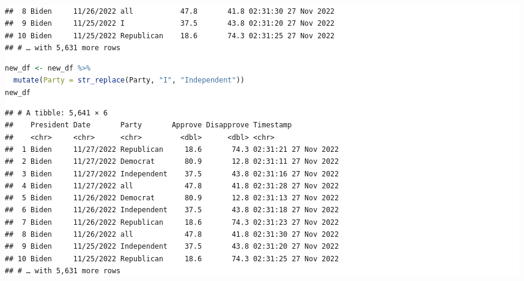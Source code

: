    ##  8 Biden     11/26/2022 all           47.8       41.8 02:31:30 27 Nov 2022
    ##  9 Biden     11/25/2022 I             37.5       43.8 02:31:20 27 Nov 2022
    ## 10 Biden     11/25/2022 Republican    18.6       74.3 02:31:25 27 Nov 2022
    ## # … with 5,631 more rows

``` r
new_df <- new_df %>% 
  mutate(Party = str_replace(Party, "I", "Independent"))
new_df
```

    ## # A tibble: 5,641 × 6
    ##    President Date       Party       Approve Disapprove Timestamp           
    ##    <chr>     <chr>      <chr>         <dbl>      <dbl> <chr>               
    ##  1 Biden     11/27/2022 Republican     18.6       74.3 02:31:21 27 Nov 2022
    ##  2 Biden     11/27/2022 Democrat       80.9       12.8 02:31:11 27 Nov 2022
    ##  3 Biden     11/27/2022 Independent    37.5       43.8 02:31:16 27 Nov 2022
    ##  4 Biden     11/27/2022 all            47.8       41.8 02:31:28 27 Nov 2022
    ##  5 Biden     11/26/2022 Democrat       80.9       12.8 02:31:13 27 Nov 2022
    ##  6 Biden     11/26/2022 Independent    37.5       43.8 02:31:18 27 Nov 2022
    ##  7 Biden     11/26/2022 Republican     18.6       74.3 02:31:23 27 Nov 2022
    ##  8 Biden     11/26/2022 all            47.8       41.8 02:31:30 27 Nov 2022
    ##  9 Biden     11/25/2022 Independent    37.5       43.8 02:31:20 27 Nov 2022
    ## 10 Biden     11/25/2022 Republican     18.6       74.3 02:31:25 27 Nov 2022
    ## # … with 5,631 more rows
